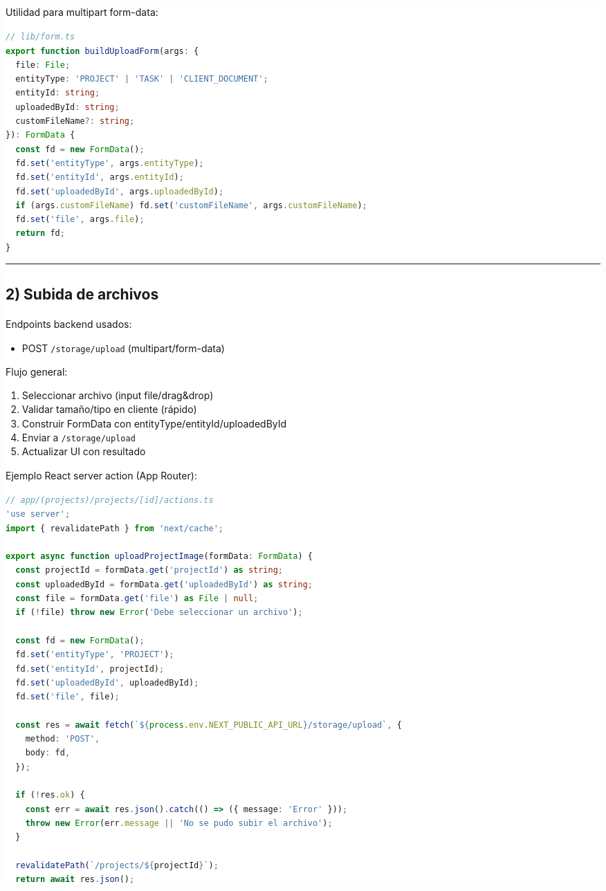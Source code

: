 Utilidad para multipart form-data:

```ts
// lib/form.ts
export function buildUploadForm(args: {
  file: File;
  entityType: 'PROJECT' | 'TASK' | 'CLIENT_DOCUMENT';
  entityId: string;
  uploadedById: string;
  customFileName?: string;
}): FormData {
  const fd = new FormData();
  fd.set('entityType', args.entityType);
  fd.set('entityId', args.entityId);
  fd.set('uploadedById', args.uploadedById);
  if (args.customFileName) fd.set('customFileName', args.customFileName);
  fd.set('file', args.file);
  return fd;
}
```

---

## 2) Subida de archivos

Endpoints backend usados:
- POST `/storage/upload` (multipart/form-data)

Flujo general:
1) Seleccionar archivo (input file/drag&drop)
2) Validar tamaño/tipo en cliente (rápido)
3) Construir FormData con entityType/entityId/uploadedById
4) Enviar a `/storage/upload`
5) Actualizar UI con resultado

Ejemplo React server action (App Router):

```ts
// app/(projects)/projects/[id]/actions.ts
'use server';
import { revalidatePath } from 'next/cache';

export async function uploadProjectImage(formData: FormData) {
  const projectId = formData.get('projectId') as string;
  const uploadedById = formData.get('uploadedById') as string;
  const file = formData.get('file') as File | null;
  if (!file) throw new Error('Debe seleccionar un archivo');

  const fd = new FormData();
  fd.set('entityType', 'PROJECT');
  fd.set('entityId', projectId);
  fd.set('uploadedById', uploadedById);
  fd.set('file', file);

  const res = await fetch(`${process.env.NEXT_PUBLIC_API_URL}/storage/upload`, {
    method: 'POST',
    body: fd,
  });

  if (!res.ok) {
    const err = await res.json().catch(() => ({ message: 'Error' }));
    throw new Error(err.message || 'No se pudo subir el archivo');
  }

  revalidatePath(`/projects/${projectId}`);
  return await res.json();
```